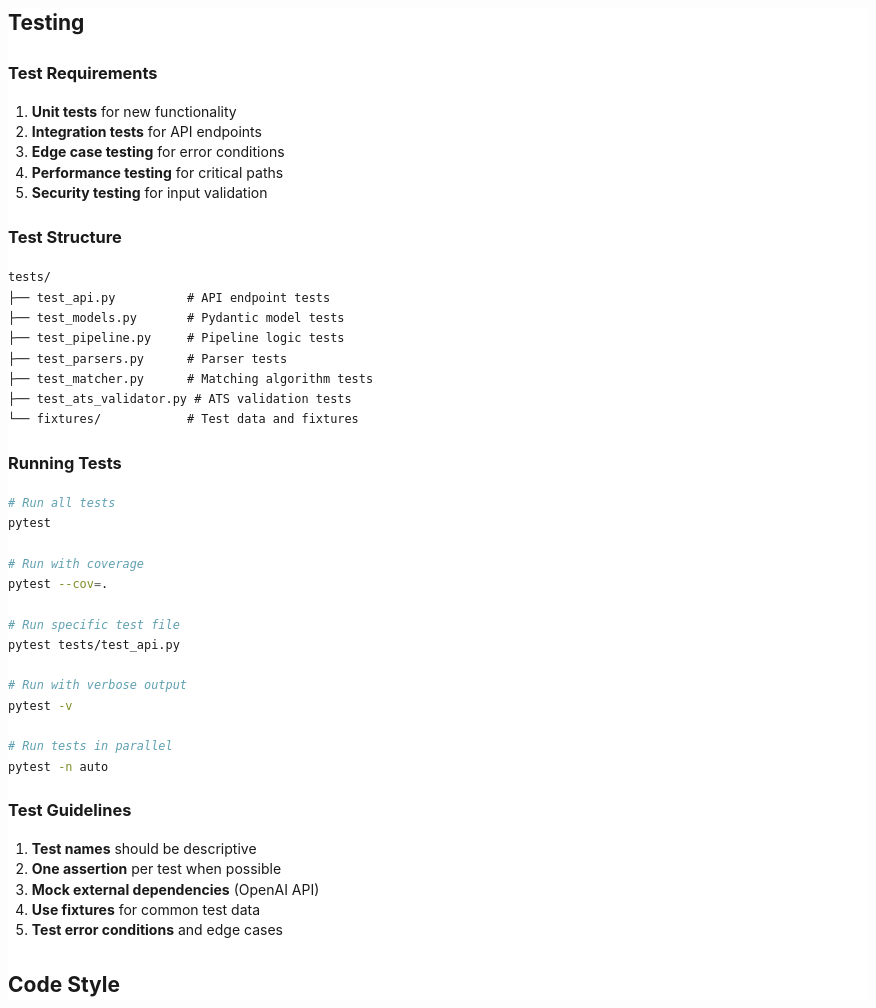 ## Testing

### Test Requirements

1. **Unit tests** for new functionality
2. **Integration tests** for API endpoints
3. **Edge case testing** for error conditions
4. **Performance testing** for critical paths
5. **Security testing** for input validation

### Test Structure

```
tests/
├── test_api.py          # API endpoint tests
├── test_models.py       # Pydantic model tests
├── test_pipeline.py     # Pipeline logic tests
├── test_parsers.py      # Parser tests
├── test_matcher.py      # Matching algorithm tests
├── test_ats_validator.py # ATS validation tests
└── fixtures/            # Test data and fixtures
```

### Running Tests

```bash
# Run all tests
pytest

# Run with coverage
pytest --cov=.

# Run specific test file
pytest tests/test_api.py

# Run with verbose output
pytest -v

# Run tests in parallel
pytest -n auto
```

### Test Guidelines

1. **Test names** should be descriptive
2. **One assertion** per test when possible
3. **Mock external dependencies** (OpenAI API)
4. **Use fixtures** for common test data
5. **Test error conditions** and edge cases

## Code Style
